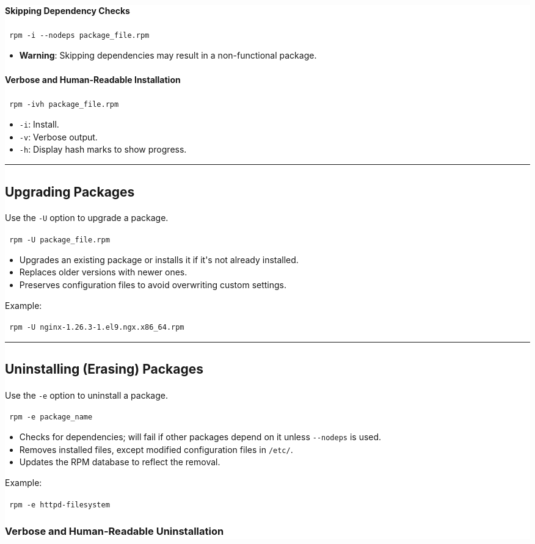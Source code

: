 #### Skipping Dependency Checks

```
 rpm -i --nodeps package_file.rpm
```

- **Warning**: Skipping dependencies may result in a non-functional package.

#### Verbose and Human-Readable Installation

```
 rpm -ivh package_file.rpm
```

- `-i`: Install.
- `-v`: Verbose output.
- `-h`: Display hash marks to show progress.

---

## Upgrading Packages

Use the `-U` option to upgrade a package.

```
 rpm -U package_file.rpm
```

- Upgrades an existing package or installs it if it's not already installed.
- Replaces older versions with newer ones.
- Preserves configuration files to avoid overwriting custom settings.

Example:

```
 rpm -U nginx-1.26.3-1.el9.ngx.x86_64.rpm
```

---

## Uninstalling (Erasing) Packages

Use the `-e` option to uninstall a package.

```
 rpm -e package_name
```

- Checks for dependencies; will fail if other packages depend on it unless `--nodeps` is used.
- Removes installed files, except modified configuration files in `/etc/`.
- Updates the RPM database to reflect the removal.

Example:

```
 rpm -e httpd-filesystem
```

### Verbose and Human-Readable Uninstallation
